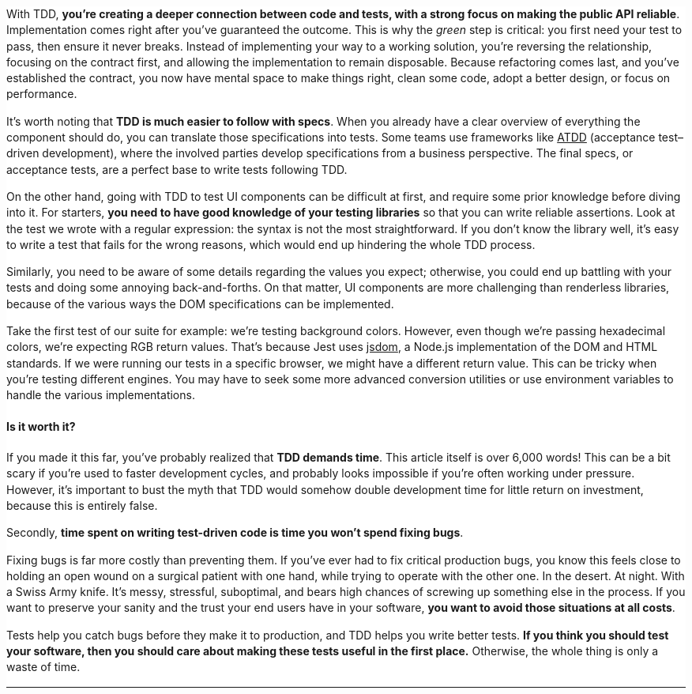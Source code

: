 <p>With TDD, <strong>you’re creating a deeper connection between code and tests, with a strong focus on making the public API reliable</strong>. Implementation comes right after you’ve guaranteed the outcome. This is why the <em>green</em> step is critical: you first need your test to pass, then ensure it never breaks. Instead of implementing your way to a working solution, you’re reversing the relationship, focusing on the contract first, and allowing the implementation to remain disposable. Because refactoring comes last, and you’ve established the contract, you now have mental space to make things right, clean some code, adopt a better design, or focus on performance.</p>
<p>It’s worth noting that <strong>TDD is much easier to follow with specs</strong>. When you already have a clear overview of everything the component should do, you can translate those specifications into tests. Some teams use frameworks like <a href="https://en.wikipedia.org/wiki/Acceptance_test%E2%80%93driven_development" rel="noopener">ATDD</a> (acceptance test–driven development), where the involved parties develop specifications from a business perspective. The final specs, or acceptance tests, are a perfect base to write tests following TDD.</p>
<p>On the other hand, going with TDD to test UI components can be difficult at first, and require some prior knowledge before diving into it. For starters, <strong>you need to have good knowledge of your testing libraries</strong> so that you can write reliable assertions. Look at the test we wrote with a regular expression: the syntax is not the most straightforward. If you don’t know the library well, it’s easy to write a test that fails for the wrong reasons, which would end up hindering the whole TDD process.</p>
<p>Similarly, you need to be aware of some details regarding the values you expect; otherwise, you could end up battling with your tests and doing some annoying back-and-forths. On that matter, UI components are more challenging than renderless libraries, because of the various ways the DOM specifications can be implemented.</p>
<p>Take the first test of our suite for example: we’re testing background colors. However, even though we’re passing hexadecimal colors, we’re expecting RGB return values. That’s because Jest uses <a href="https://github.com/jsdom/jsdom" rel="noopener">jsdom</a>, a Node.js implementation of the DOM and HTML standards. If we were running our tests in a specific browser, we might have a different return value. This can be tricky when you’re testing different engines. You may have to seek some more advanced conversion utilities or use environment variables to handle the various implementations.</p>
<h4 id="is-it-worth-it">Is it worth it?</h4>
<p>If you made it this far, you’ve probably realized that <strong>TDD demands time</strong>. This article itself is over 6,000 words! This can be a bit scary if you’re used to faster development cycles, and probably looks impossible if you’re often working under pressure. However, it’s important to bust the myth that TDD would somehow double development time for little return on investment, because this is entirely false.</p>
<p>Secondly, <strong>time spent on writing test-driven code is time you won’t spend fixing bugs</strong>.</p>
<p>Fixing bugs is far more costly than preventing them. If you’ve ever had to fix critical production bugs, you know this feels close to holding an open wound on a surgical patient with one hand, while trying to operate with the other one. In the desert. At night. With a Swiss Army knife. It’s messy, stressful, suboptimal, and bears high chances of screwing up something else in the process. If you want to preserve your sanity and the trust your end users have in your software, <strong>you want to avoid those situations at all costs</strong>.</p>
<p>Tests help you catch bugs before they make it to production, and TDD helps you write better tests. <strong>If you think you should test your software, then you should care about making these tests useful in the first place.</strong> Otherwise, the whole thing is only a waste of time.</p>
</div>
<hr>
</section>
</article>
</div>
</main>
</div>


